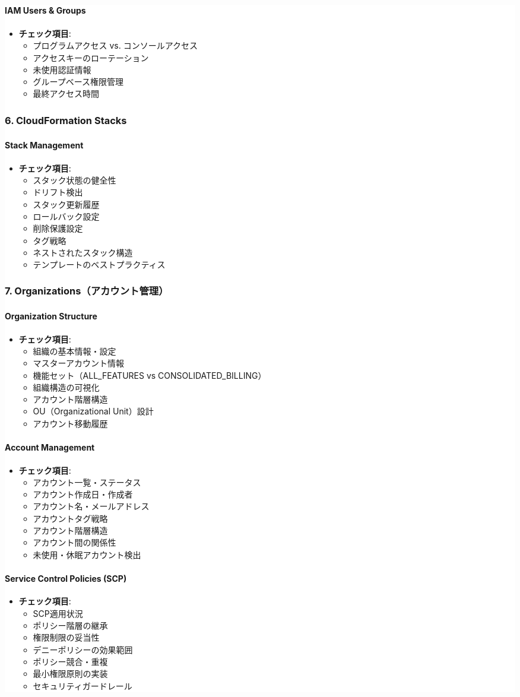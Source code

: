 #### IAM Users & Groups
- **チェック項目**:
  - プログラムアクセス vs. コンソールアクセス
  - アクセスキーのローテーション
  - 未使用認証情報
  - グループベース権限管理
  - 最終アクセス時間

### 6. CloudFormation Stacks

#### Stack Management
- **チェック項目**:
  - スタック状態の健全性
  - ドリフト検出
  - スタック更新履歴
  - ロールバック設定
  - 削除保護設定
  - タグ戦略
  - ネストされたスタック構造
  - テンプレートのベストプラクティス

### 7. Organizations（アカウント管理）

#### Organization Structure
- **チェック項目**:
  - 組織の基本情報・設定
  - マスターアカウント情報
  - 機能セット（ALL_FEATURES vs CONSOLIDATED_BILLING）
  - 組織構造の可視化
  - アカウント階層構造
  - OU（Organizational Unit）設計
  - アカウント移動履歴

#### Account Management
- **チェック項目**:
  - アカウント一覧・ステータス
  - アカウント作成日・作成者
  - アカウント名・メールアドレス
  - アカウントタグ戦略
  - アカウント階層構造
  - アカウント間の関係性
  - 未使用・休眠アカウント検出

#### Service Control Policies (SCP)
- **チェック項目**:
  - SCP適用状況
  - ポリシー階層の継承
  - 権限制限の妥当性
  - デニーポリシーの効果範囲
  - ポリシー競合・重複
  - 最小権限原則の実装
  - セキュリティガードレール
